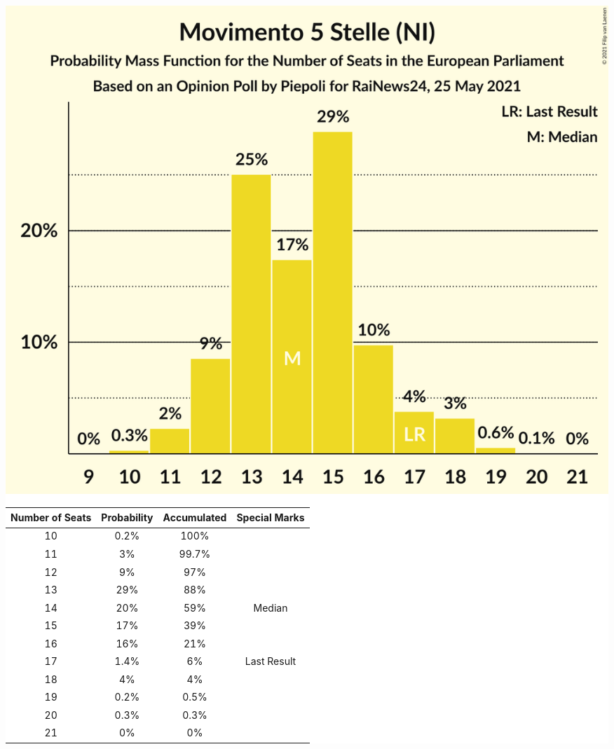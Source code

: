 ![Graph with seats probability mass function not yet produced](2021-05-25-Piepoli-seats-pmf-movimento5stelleni.png "Seats Probability Mass Function")

| Number of Seats | Probability | Accumulated | Special Marks |
|:---------------:|:-----------:|:-----------:|:-------------:|
| 10 | 0.2% | 100% |  |
| 11 | 3% | 99.7% |  |
| 12 | 9% | 97% |  |
| 13 | 29% | 88% |  |
| 14 | 20% | 59% | Median |
| 15 | 17% | 39% |  |
| 16 | 16% | 21% |  |
| 17 | 1.4% | 6% | Last Result |
| 18 | 4% | 4% |  |
| 19 | 0.2% | 0.5% |  |
| 20 | 0.3% | 0.3% |  |
| 21 | 0% | 0% |  |
